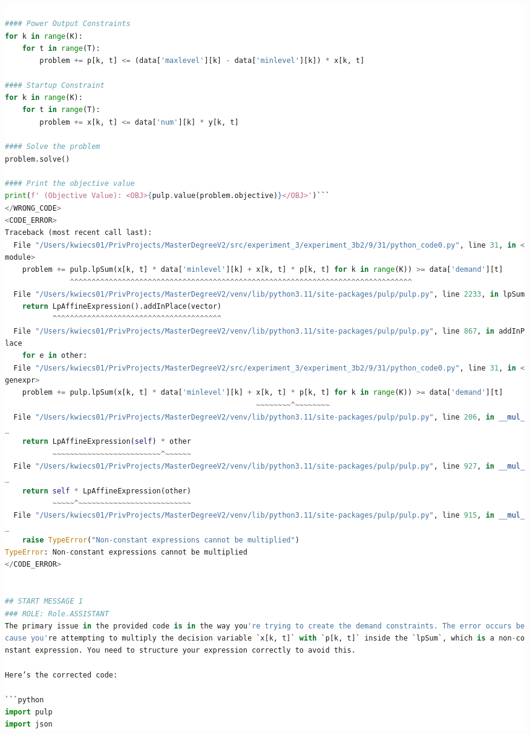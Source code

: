 ```python

#### Power Output Constraints
for k in range(K):
    for t in range(T):
        problem += p[k, t] <= (data['maxlevel'][k] - data['minlevel'][k]) * x[k, t]

#### Startup Constraint
for k in range(K):
    for t in range(T):
        problem += x[k, t] <= data['num'][k] * y[k, t]

#### Solve the problem
problem.solve()

#### Print the objective value
print(f' (Objective Value): <OBJ>{pulp.value(problem.objective)}</OBJ>')```
</WRONG_CODE>
<CODE_ERROR>
Traceback (most recent call last):
  File "/Users/kwiecs01/PrivProjects/MasterDegreeV2/src/experiment_3/experiment_3b2/9/31/python_code0.py", line 31, in <module>
    problem += pulp.lpSum(x[k, t] * data['minlevel'][k] + x[k, t] * p[k, t] for k in range(K)) >= data['demand'][t]
               ^^^^^^^^^^^^^^^^^^^^^^^^^^^^^^^^^^^^^^^^^^^^^^^^^^^^^^^^^^^^^^^^^^^^^^^^^^^^^^^
  File "/Users/kwiecs01/PrivProjects/MasterDegreeV2/venv/lib/python3.11/site-packages/pulp/pulp.py", line 2233, in lpSum
    return LpAffineExpression().addInPlace(vector)
           ^^^^^^^^^^^^^^^^^^^^^^^^^^^^^^^^^^^^^^^
  File "/Users/kwiecs01/PrivProjects/MasterDegreeV2/venv/lib/python3.11/site-packages/pulp/pulp.py", line 867, in addInPlace
    for e in other:
  File "/Users/kwiecs01/PrivProjects/MasterDegreeV2/src/experiment_3/experiment_3b2/9/31/python_code0.py", line 31, in <genexpr>
    problem += pulp.lpSum(x[k, t] * data['minlevel'][k] + x[k, t] * p[k, t] for k in range(K)) >= data['demand'][t]
                                                          ~~~~~~~~^~~~~~~~~
  File "/Users/kwiecs01/PrivProjects/MasterDegreeV2/venv/lib/python3.11/site-packages/pulp/pulp.py", line 206, in __mul__
    return LpAffineExpression(self) * other
           ~~~~~~~~~~~~~~~~~~~~~~~~~^~~~~~~
  File "/Users/kwiecs01/PrivProjects/MasterDegreeV2/venv/lib/python3.11/site-packages/pulp/pulp.py", line 927, in __mul__
    return self * LpAffineExpression(other)
           ~~~~~^~~~~~~~~~~~~~~~~~~~~~~~~~~
  File "/Users/kwiecs01/PrivProjects/MasterDegreeV2/venv/lib/python3.11/site-packages/pulp/pulp.py", line 915, in __mul__
    raise TypeError("Non-constant expressions cannot be multiplied")
TypeError: Non-constant expressions cannot be multiplied
</CODE_ERROR>


## START MESSAGE 1 
### ROLE: Role.ASSISTANT
The primary issue in the provided code is in the way you're trying to create the demand constraints. The error occurs because you're attempting to multiply the decision variable `x[k, t]` with `p[k, t]` inside the `lpSum`, which is a non-constant expression. You need to structure your expression correctly to avoid this.

Here’s the corrected code:

```python
import pulp
import json
```